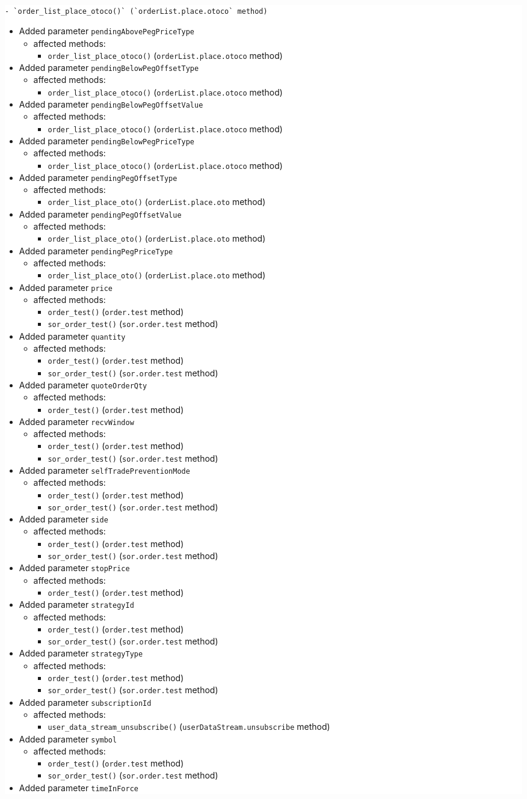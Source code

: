     - `order_list_place_otoco()` (`orderList.place.otoco` method)
- Added parameter `pendingAbovePegPriceType`
  - affected methods:
    - `order_list_place_otoco()` (`orderList.place.otoco` method)
- Added parameter `pendingBelowPegOffsetType`
  - affected methods:
    - `order_list_place_otoco()` (`orderList.place.otoco` method)
- Added parameter `pendingBelowPegOffsetValue`
  - affected methods:
    - `order_list_place_otoco()` (`orderList.place.otoco` method)
- Added parameter `pendingBelowPegPriceType`
  - affected methods:
    - `order_list_place_otoco()` (`orderList.place.otoco` method)
- Added parameter `pendingPegOffsetType`
  - affected methods:
    - `order_list_place_oto()` (`orderList.place.oto` method)
- Added parameter `pendingPegOffsetValue`
  - affected methods:
    - `order_list_place_oto()` (`orderList.place.oto` method)
- Added parameter `pendingPegPriceType`
  - affected methods:
    - `order_list_place_oto()` (`orderList.place.oto` method)
- Added parameter `price`
  - affected methods:
    - `order_test()` (`order.test` method)
    - `sor_order_test()` (`sor.order.test` method)
- Added parameter `quantity`
  - affected methods:
    - `order_test()` (`order.test` method)
    - `sor_order_test()` (`sor.order.test` method)
- Added parameter `quoteOrderQty`
  - affected methods:
    - `order_test()` (`order.test` method)
- Added parameter `recvWindow`
  - affected methods:
    - `order_test()` (`order.test` method)
    - `sor_order_test()` (`sor.order.test` method)
- Added parameter `selfTradePreventionMode`
  - affected methods:
    - `order_test()` (`order.test` method)
    - `sor_order_test()` (`sor.order.test` method)
- Added parameter `side`
  - affected methods:
    - `order_test()` (`order.test` method)
    - `sor_order_test()` (`sor.order.test` method)
- Added parameter `stopPrice`
  - affected methods:
    - `order_test()` (`order.test` method)
- Added parameter `strategyId`
  - affected methods:
    - `order_test()` (`order.test` method)
    - `sor_order_test()` (`sor.order.test` method)
- Added parameter `strategyType`
  - affected methods:
    - `order_test()` (`order.test` method)
    - `sor_order_test()` (`sor.order.test` method)
- Added parameter `subscriptionId`
  - affected methods:
    - `user_data_stream_unsubscribe()` (`userDataStream.unsubscribe` method)
- Added parameter `symbol`
  - affected methods:
    - `order_test()` (`order.test` method)
    - `sor_order_test()` (`sor.order.test` method)
- Added parameter `timeInForce`